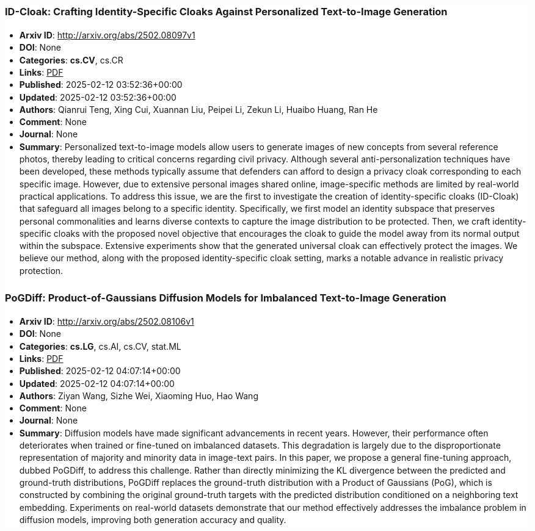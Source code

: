 

### ID-Cloak: Crafting Identity-Specific Cloaks Against Personalized Text-to-Image Generation
- **Arxiv ID**: http://arxiv.org/abs/2502.08097v1
- **DOI**: None
- **Categories**: **cs.CV**, cs.CR
- **Links**: [PDF](http://arxiv.org/pdf/2502.08097v1)
- **Published**: 2025-02-12 03:52:36+00:00
- **Updated**: 2025-02-12 03:52:36+00:00
- **Authors**: Qianrui Teng, Xing Cui, Xuannan Liu, Peipei Li, Zekun Li, Huaibo Huang, Ran He
- **Comment**: None
- **Journal**: None
- **Summary**: Personalized text-to-image models allow users to generate images of new concepts from several reference photos, thereby leading to critical concerns regarding civil privacy. Although several anti-personalization techniques have been developed, these methods typically assume that defenders can afford to design a privacy cloak corresponding to each specific image. However, due to extensive personal images shared online, image-specific methods are limited by real-world practical applications. To address this issue, we are the first to investigate the creation of identity-specific cloaks (ID-Cloak) that safeguard all images belong to a specific identity. Specifically, we first model an identity subspace that preserves personal commonalities and learns diverse contexts to capture the image distribution to be protected. Then, we craft identity-specific cloaks with the proposed novel objective that encourages the cloak to guide the model away from its normal output within the subspace. Extensive experiments show that the generated universal cloak can effectively protect the images. We believe our method, along with the proposed identity-specific cloak setting, marks a notable advance in realistic privacy protection.



### PoGDiff: Product-of-Gaussians Diffusion Models for Imbalanced Text-to-Image Generation
- **Arxiv ID**: http://arxiv.org/abs/2502.08106v1
- **DOI**: None
- **Categories**: **cs.LG**, cs.AI, cs.CV, stat.ML
- **Links**: [PDF](http://arxiv.org/pdf/2502.08106v1)
- **Published**: 2025-02-12 04:07:14+00:00
- **Updated**: 2025-02-12 04:07:14+00:00
- **Authors**: Ziyan Wang, Sizhe Wei, Xiaoming Huo, Hao Wang
- **Comment**: None
- **Journal**: None
- **Summary**: Diffusion models have made significant advancements in recent years. However, their performance often deteriorates when trained or fine-tuned on imbalanced datasets. This degradation is largely due to the disproportionate representation of majority and minority data in image-text pairs. In this paper, we propose a general fine-tuning approach, dubbed PoGDiff, to address this challenge. Rather than directly minimizing the KL divergence between the predicted and ground-truth distributions, PoGDiff replaces the ground-truth distribution with a Product of Gaussians (PoG), which is constructed by combining the original ground-truth targets with the predicted distribution conditioned on a neighboring text embedding. Experiments on real-world datasets demonstrate that our method effectively addresses the imbalance problem in diffusion models, improving both generation accuracy and quality.


